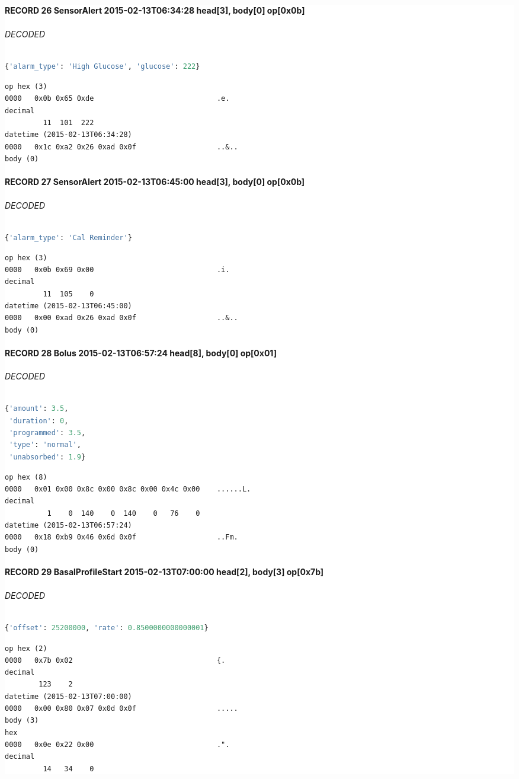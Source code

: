 #### RECORD 26 SensorAlert 2015-02-13T06:34:28 head[3], body[0] op[0x0b]
###### DECODED
```python
{'alarm_type': 'High Glucose', 'glucose': 222}
```
    op hex (3)
    0000   0x0b 0x65 0xde                             .e.
    decimal
             11  101  222
    datetime (2015-02-13T06:34:28)
    0000   0x1c 0xa2 0x26 0xad 0x0f                   ..&..
    body (0)

#### RECORD 27 SensorAlert 2015-02-13T06:45:00 head[3], body[0] op[0x0b]
###### DECODED
```python
{'alarm_type': 'Cal Reminder'}
```
    op hex (3)
    0000   0x0b 0x69 0x00                             .i.
    decimal
             11  105    0
    datetime (2015-02-13T06:45:00)
    0000   0x00 0xad 0x26 0xad 0x0f                   ..&..
    body (0)

#### RECORD 28 Bolus 2015-02-13T06:57:24 head[8], body[0] op[0x01]
###### DECODED
```python
{'amount': 3.5,
 'duration': 0,
 'programmed': 3.5,
 'type': 'normal',
 'unabsorbed': 1.9}
```
    op hex (8)
    0000   0x01 0x00 0x8c 0x00 0x8c 0x00 0x4c 0x00    ......L.
    decimal
              1    0  140    0  140    0   76    0
    datetime (2015-02-13T06:57:24)
    0000   0x18 0xb9 0x46 0x6d 0x0f                   ..Fm.
    body (0)

#### RECORD 29 BasalProfileStart 2015-02-13T07:00:00 head[2], body[3] op[0x7b]
###### DECODED
```python
{'offset': 25200000, 'rate': 0.8500000000000001}
```
    op hex (2)
    0000   0x7b 0x02                                  {.
    decimal
            123    2
    datetime (2015-02-13T07:00:00)
    0000   0x00 0x80 0x07 0x0d 0x0f                   .....
    body (3)
    hex
    0000   0x0e 0x22 0x00                             .".
    decimal
             14   34    0

